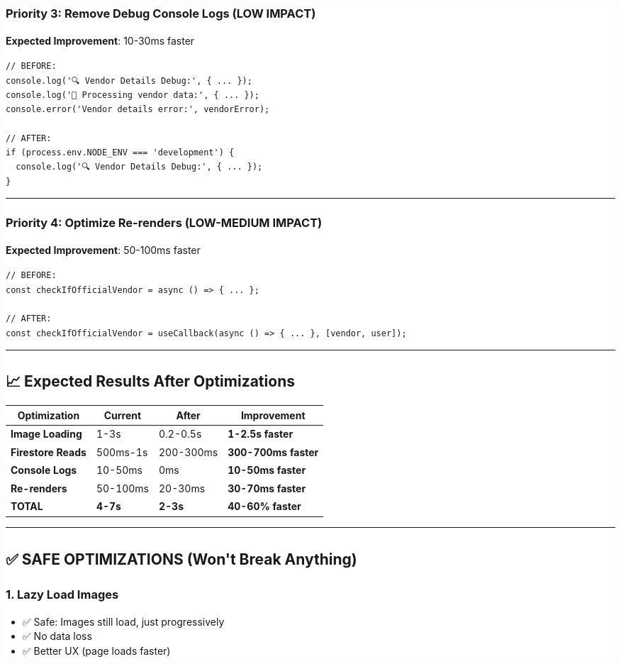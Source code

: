 
### **Priority 3: Remove Debug Console Logs** (LOW IMPACT)

**Expected Improvement**: 10-30ms faster

```tsx
// BEFORE:
console.log('🔍 Vendor Details Debug:', { ... });
console.log('🔄 Processing vendor data:', { ... });
console.error('Vendor details error:', vendorError);

// AFTER:
if (process.env.NODE_ENV === 'development') {
  console.log('🔍 Vendor Details Debug:', { ... });
}
```

---

### **Priority 4: Optimize Re-renders** (LOW-MEDIUM IMPACT)

**Expected Improvement**: 50-100ms faster

```tsx
// BEFORE:
const checkIfOfficialVendor = async () => { ... };

// AFTER:
const checkIfOfficialVendor = useCallback(async () => { ... }, [vendor, user]);
```

---

## 📈 Expected Results After Optimizations

| Optimization | Current | After | Improvement |
|-------------|---------|-------|-------------|
| **Image Loading** | 1-3s | 0.2-0.5s | **1-2.5s faster** |
| **Firestore Reads** | 500ms-1s | 200-300ms | **300-700ms faster** |
| **Console Logs** | 10-50ms | 0ms | **10-50ms faster** |
| **Re-renders** | 50-100ms | 20-30ms | **30-70ms faster** |
| **TOTAL** | **4-7s** | **2-3s** | **40-60% faster** |

---

## ✅ SAFE OPTIMIZATIONS (Won't Break Anything)

### **1. Lazy Load Images**
- ✅ Safe: Images still load, just progressively
- ✅ No data loss
- ✅ Better UX (page loads faster)
